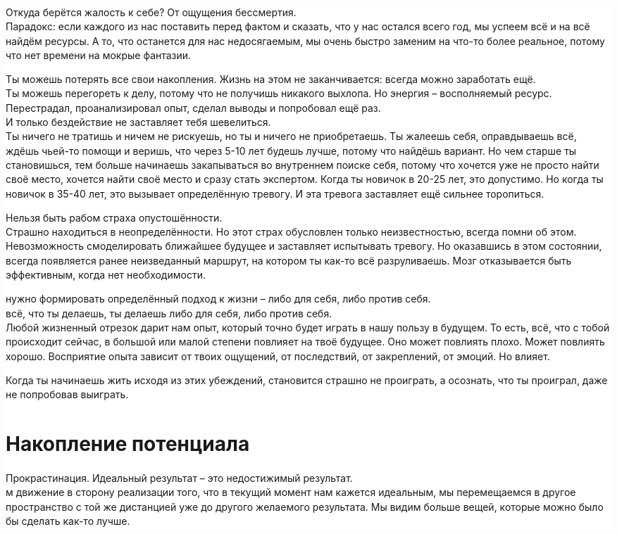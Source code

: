 Откуда берётся жалость к себе? От ощущения бессмертия.  
Парадокс: если каждого из нас поставить перед фактом и сказать, что у нас остался всего год, мы успеем всё и на всё найдём ресурсы. 
А то, что останется для нас недосягаемым, мы очень быстро заменим на что-то более реальное, потому что нет времени на мокрые 
фантазии.

Ты можешь потерять все свои накопления. Жизнь на этом не заканчивается: всегда можно заработать ещё.  
Ты можешь перегореть к делу, потому что не получишь никакого 
выхлопа. Но энергия – восполняемый ресурс. Перестрадал, проанализировал опыт, сделал выводы и попробовал ещё раз.  
И только бездействие не заставляет тебя шевелиться.  
Ты ничего не 
тратишь и ничем не рискуешь, но ты и ничего не приобретаешь. Ты 
жалеешь себя, оправдываешь всё, ждёшь чьей-то помощи и веришь, 
что через 5-10 лет будешь лучше, потому что найдёшь вариант. Но чем 
старше ты становишься, тем больше начинаешь закапываться во 
внутреннем поиске себя, потому что хочется уже не просто найти своё 
место, хочется найти своё место и сразу стать экспертом.
Когда ты новичок в 20-25 лет, это допустимо. Но когда ты новичок в 
35-40 лет, это вызывает определённую тревогу. И эта тревога 
заставляет ещё сильнее торопиться.

Нельзя быть рабом страха опустошённости.  
Страшно находиться в неопределённости. Но этот страх обусловлен 
только неизвестностью, всегда помни об этом. Невозможность 
смоделировать ближайшее будущее и заставляет испытывать тревогу. Но оказавшись в этом состоянии, всегда появляется ранее 
неизведанный маршрут, на котором ты как-то всё разруливаешь. Мозг отказывается быть эффективным, когда нет необходимости.

нужно формировать определённый подход к жизни –
либо для себя, либо против себя.  
всё, что ты делаешь, ты 
делаешь либо для себя, либо против себя.  
Любой жизненный отрезок дарит нам опыт, который точно будет 
играть в нашу пользу в будущем. То есть, всё, что с тобой происходит 
сейчас, в большой или малой степени повлияет на твоё будущее. Оно 
может повлиять плохо. Может повлиять хорошо. Восприятие опыта 
зависит от твоих ощущений, от последствий, от закреплений, от 
эмоций. Но влияет. 

Когда ты начинаешь жить исходя из этих убеждений, становится 
страшно не проиграть, а осознать, что ты проиграл, даже не 
попробовав выиграть. 

# Накопление потенциала
Прокрастинация. Идеальный результат – это недостижимый 
результат.  
м движение в сторону реализации того, 
что в текущий момент нам кажется идеальным, мы перемещаемся в 
другое пространство с той же дистанцией уже до другого желаемого 
результата. Мы видим больше вещей, которые можно 
было бы сделать как-то лучше.
